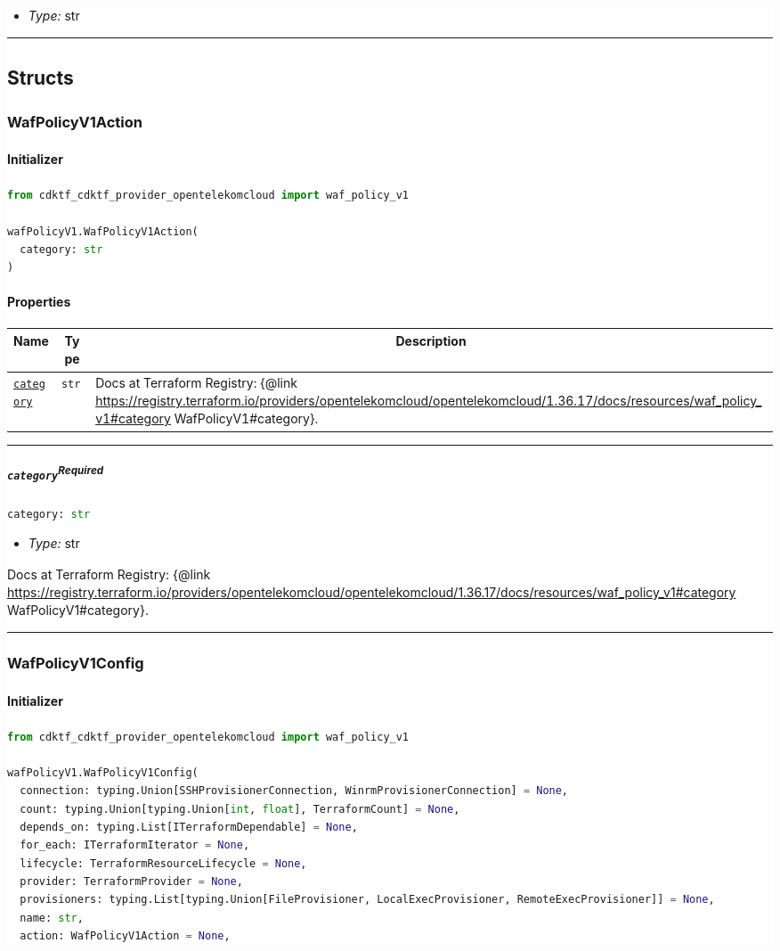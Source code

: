 - *Type:* str

---

## Structs <a name="Structs" id="Structs"></a>

### WafPolicyV1Action <a name="WafPolicyV1Action" id="@cdktf/provider-opentelekomcloud.wafPolicyV1.WafPolicyV1Action"></a>

#### Initializer <a name="Initializer" id="@cdktf/provider-opentelekomcloud.wafPolicyV1.WafPolicyV1Action.Initializer"></a>

```python
from cdktf_cdktf_provider_opentelekomcloud import waf_policy_v1

wafPolicyV1.WafPolicyV1Action(
  category: str
)
```

#### Properties <a name="Properties" id="Properties"></a>

| **Name** | **Type** | **Description** |
| --- | --- | --- |
| <code><a href="#@cdktf/provider-opentelekomcloud.wafPolicyV1.WafPolicyV1Action.property.category">category</a></code> | <code>str</code> | Docs at Terraform Registry: {@link https://registry.terraform.io/providers/opentelekomcloud/opentelekomcloud/1.36.17/docs/resources/waf_policy_v1#category WafPolicyV1#category}. |

---

##### `category`<sup>Required</sup> <a name="category" id="@cdktf/provider-opentelekomcloud.wafPolicyV1.WafPolicyV1Action.property.category"></a>

```python
category: str
```

- *Type:* str

Docs at Terraform Registry: {@link https://registry.terraform.io/providers/opentelekomcloud/opentelekomcloud/1.36.17/docs/resources/waf_policy_v1#category WafPolicyV1#category}.

---

### WafPolicyV1Config <a name="WafPolicyV1Config" id="@cdktf/provider-opentelekomcloud.wafPolicyV1.WafPolicyV1Config"></a>

#### Initializer <a name="Initializer" id="@cdktf/provider-opentelekomcloud.wafPolicyV1.WafPolicyV1Config.Initializer"></a>

```python
from cdktf_cdktf_provider_opentelekomcloud import waf_policy_v1

wafPolicyV1.WafPolicyV1Config(
  connection: typing.Union[SSHProvisionerConnection, WinrmProvisionerConnection] = None,
  count: typing.Union[typing.Union[int, float], TerraformCount] = None,
  depends_on: typing.List[ITerraformDependable] = None,
  for_each: ITerraformIterator = None,
  lifecycle: TerraformResourceLifecycle = None,
  provider: TerraformProvider = None,
  provisioners: typing.List[typing.Union[FileProvisioner, LocalExecProvisioner, RemoteExecProvisioner]] = None,
  name: str,
  action: WafPolicyV1Action = None,
```